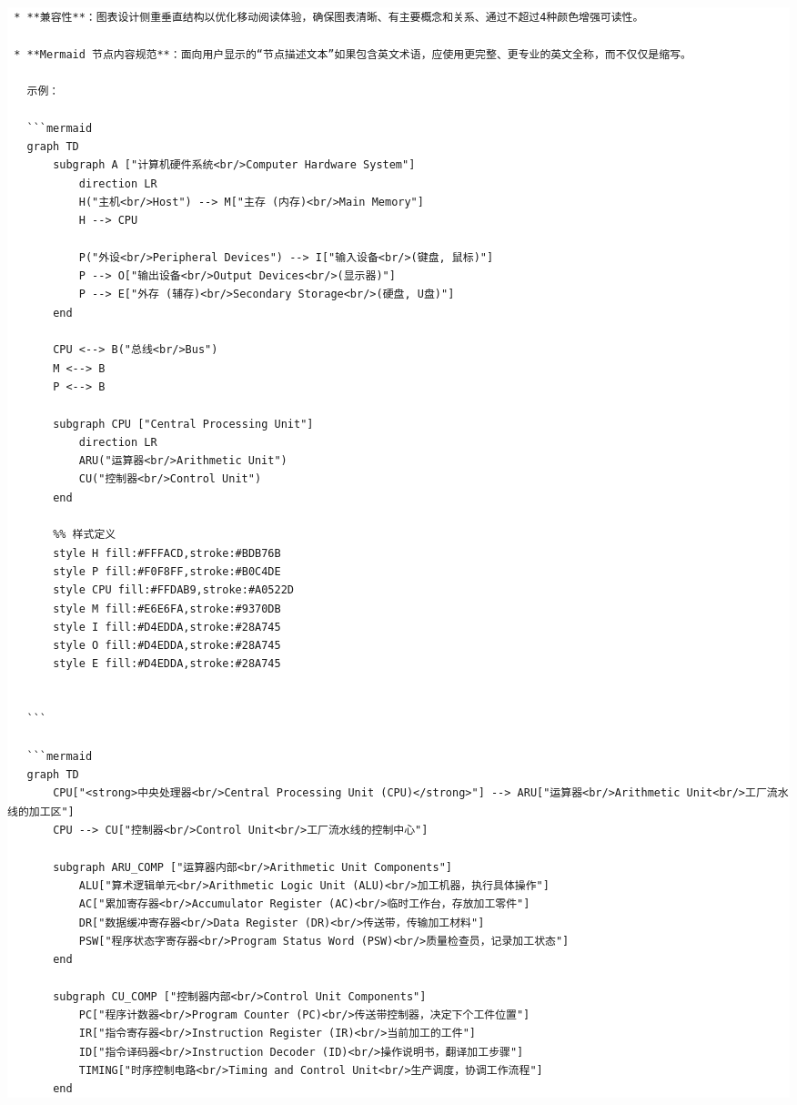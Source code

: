      * **兼容性**：图表设计侧重垂直结构以优化移动阅读体验，确保图表清晰、有主要概念和关系、通过不超过4种颜色增强可读性。

     * **Mermaid 节点内容规范**：面向用户显示的“节点描述文本”如果包含英文术语，应使用更完整、更专业的英文全称，而不仅仅是缩写。

       示例：

       ```mermaid
       graph TD
           subgraph A ["计算机硬件系统<br/>Computer Hardware System"]
               direction LR
               H("主机<br/>Host") --> M["主存 (内存)<br/>Main Memory"]
               H --> CPU
               
               P("外设<br/>Peripheral Devices") --> I["输入设备<br/>(键盘, 鼠标)"]
               P --> O["输出设备<br/>Output Devices<br/>(显示器)"]
               P --> E["外存 (辅存)<br/>Secondary Storage<br/>(硬盘, U盘)"]
           end
       
           CPU <--> B("总线<br/>Bus")
           M <--> B
           P <--> B
       
           subgraph CPU ["Central Processing Unit"]
               direction LR
               ARU("运算器<br/>Arithmetic Unit")
               CU("控制器<br/>Control Unit")
           end
           
           %% 样式定义
           style H fill:#FFFACD,stroke:#BDB76B
           style P fill:#F0F8FF,stroke:#B0C4DE
           style CPU fill:#FFDAB9,stroke:#A0522D
           style M fill:#E6E6FA,stroke:#9370DB
           style I fill:#D4EDDA,stroke:#28A745
           style O fill:#D4EDDA,stroke:#28A745
           style E fill:#D4EDDA,stroke:#28A745
           
           
       ```

       ```mermaid
       graph TD
           CPU["<strong>中央处理器<br/>Central Processing Unit (CPU)</strong>"] --> ARU["运算器<br/>Arithmetic Unit<br/>工厂流水线的加工区"]
           CPU --> CU["控制器<br/>Control Unit<br/>工厂流水线的控制中心"]
       
           subgraph ARU_COMP ["运算器内部<br/>Arithmetic Unit Components"]
               ALU["算术逻辑单元<br/>Arithmetic Logic Unit (ALU)<br/>加工机器，执行具体操作"]
               AC["累加寄存器<br/>Accumulator Register (AC)<br/>临时工作台，存放加工零件"]
               DR["数据缓冲寄存器<br/>Data Register (DR)<br/>传送带，传输加工材料"]
               PSW["程序状态字寄存器<br/>Program Status Word (PSW)<br/>质量检查员，记录加工状态"]
           end
           
           subgraph CU_COMP ["控制器内部<br/>Control Unit Components"]
               PC["程序计数器<br/>Program Counter (PC)<br/>传送带控制器，决定下个工件位置"]
               IR["指令寄存器<br/>Instruction Register (IR)<br/>当前加工的工件"]
               ID["指令译码器<br/>Instruction Decoder (ID)<br/>操作说明书，翻译加工步骤"]
               TIMING["时序控制电路<br/>Timing and Control Unit<br/>生产调度，协调工作流程"]
           end
       